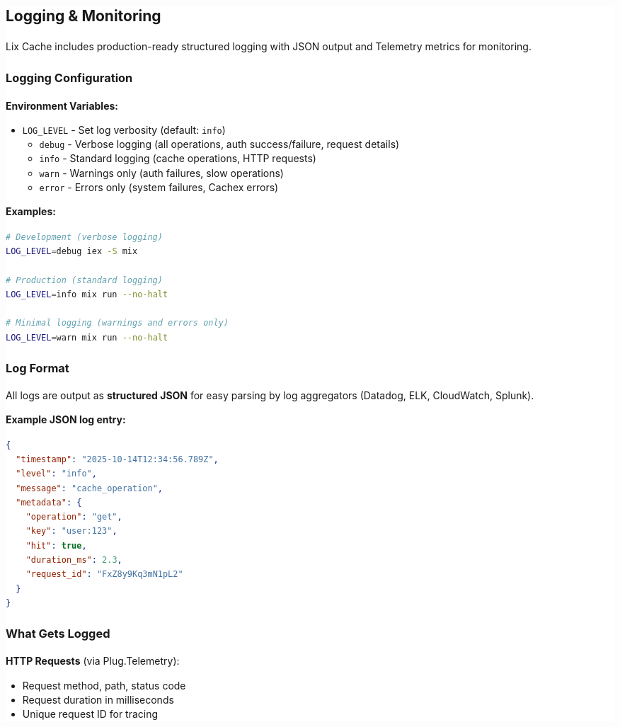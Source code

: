 ## Logging & Monitoring

Lix Cache includes production-ready structured logging with JSON output and Telemetry metrics for monitoring.

### Logging Configuration

**Environment Variables:**
- `LOG_LEVEL` - Set log verbosity (default: `info`)
  - `debug` - Verbose logging (all operations, auth success/failure, request details)
  - `info` - Standard logging (cache operations, HTTP requests)
  - `warn` - Warnings only (auth failures, slow operations)
  - `error` - Errors only (system failures, Cachex errors)

**Examples:**
```bash
# Development (verbose logging)
LOG_LEVEL=debug iex -S mix

# Production (standard logging)
LOG_LEVEL=info mix run --no-halt

# Minimal logging (warnings and errors only)
LOG_LEVEL=warn mix run --no-halt
```

### Log Format

All logs are output as **structured JSON** for easy parsing by log aggregators (Datadog, ELK, CloudWatch, Splunk).

**Example JSON log entry:**
```json
{
  "timestamp": "2025-10-14T12:34:56.789Z",
  "level": "info",
  "message": "cache_operation",
  "metadata": {
    "operation": "get",
    "key": "user:123",
    "hit": true,
    "duration_ms": 2.3,
    "request_id": "FxZ8y9Kq3mN1pL2"
  }
}
```

### What Gets Logged

**HTTP Requests** (via Plug.Telemetry):
- Request method, path, status code
- Request duration in milliseconds
- Unique request ID for tracing
